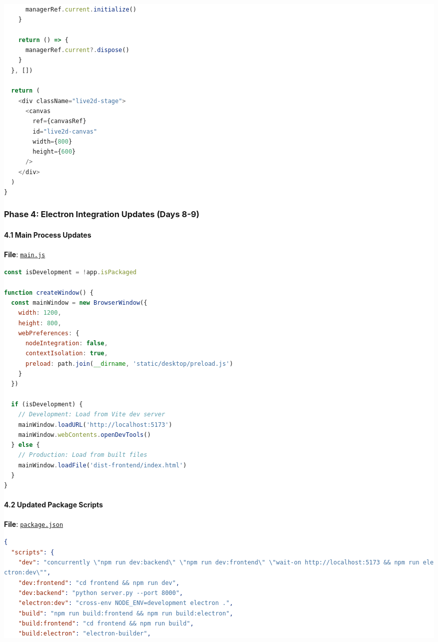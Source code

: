 ```typescript
      managerRef.current.initialize()
    }
    
    return () => {
      managerRef.current?.dispose()
    }
  }, [])
  
  return (
    <div className="live2d-stage">
      <canvas 
        ref={canvasRef}
        id="live2d-canvas"
        width={800}
        height={600}
      />
    </div>
  )
}
```

### Phase 4: Electron Integration Updates (Days 8-9)

#### 4.1 Main Process Updates
**File**: [`main.js`](main.js)
```javascript
const isDevelopment = !app.isPackaged

function createWindow() {
  const mainWindow = new BrowserWindow({
    width: 1200,
    height: 800,
    webPreferences: {
      nodeIntegration: false,
      contextIsolation: true,
      preload: path.join(__dirname, 'static/desktop/preload.js')
    }
  })

  if (isDevelopment) {
    // Development: Load from Vite dev server
    mainWindow.loadURL('http://localhost:5173')
    mainWindow.webContents.openDevTools()
  } else {
    // Production: Load from built files
    mainWindow.loadFile('dist-frontend/index.html')
  }
}
```

#### 4.2 Updated Package Scripts
**File**: [`package.json`](package.json)
```json
{
  "scripts": {
    "dev": "concurrently \"npm run dev:backend\" \"npm run dev:frontend\" \"wait-on http://localhost:5173 && npm run electron:dev\"",
    "dev:frontend": "cd frontend && npm run dev",
    "dev:backend": "python server.py --port 8000",
    "electron:dev": "cross-env NODE_ENV=development electron .",
    "build": "npm run build:frontend && npm run build:electron",
    "build:frontend": "cd frontend && npm run build",
    "build:electron": "electron-builder",
```